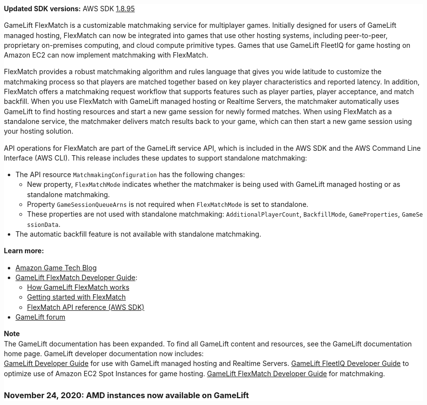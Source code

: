 **Updated SDK versions:** AWS SDK [1\.8\.95](https://github.com/aws/aws-sdk-cpp/releases/tag/1.8.95)

GameLift FlexMatch is a customizable matchmaking service for multiplayer games\. Initially designed for users of GameLift managed hosting, FlexMatch can now be integrated into games that use other hosting systems, including peer\-to\-peer, proprietary on\-premises computing, and cloud compute primitive types\. Games that use GameLift FleetIQ for game hosting on Amazon EC2 can now implement matchmaking with FlexMatch\.

FlexMatch provides a robust matchmaking algorithm and rules language that gives you wide latitude to customize the matchmaking process so that players are matched together based on key player characteristics and reported latency\. In addition, FlexMatch offers a matchmaking request workflow that supports features such as player parties, player acceptance, and match backfill\. When you use FlexMatch with GameLift managed hosting or Realtime Servers, the matchmaker automatically uses GameLift to find hosting resources and start a new game session for newly formed matches\. When using FlexMatch as a standalone service, the matchmaker delivers match results back to your game, which can then start a new game session using your hosting solution\.

API operations for FlexMatch are part of the GameLift service API, which is included in the AWS SDK and the AWS Command Line Interface \(AWS CLI\)\. This release includes these updates to support standalone matchmaking:
+ The API resource `MatchmakingConfiguration` has the following changes: 
  + New property, `FlexMatchMode` indicates whether the matchmaker is being used with GameLift managed hosting or as standalone matchmaking\.
  + Property `GameSessionQueueArns` is not required when `FlexMatchMode` is set to standalone\.
  + These properties are not used with standalone matchmaking: `AdditionalPlayerCount`, `BackfillMode`, `GameProperties`, `GameSessionData`\.
+ The automatic backfill feature is not available with standalone matchmaking\.

**Learn more:**
+ [Amazon Game Tech Blog](https://aws.amazon.com/blogs/gametech/)
+ [GameLift FlexMatch Developer Guide](https://docs.aws.amazon.com/gamelift/latest/flexmatchguide/):
  + [How GameLift FlexMatch works](https://docs.aws.amazon.com/gamelift/latest/flexmatchguide/gamelift-match.html)
  + [Getting started with FlexMatch](https://docs.aws.amazon.com/gamelift/latest/flexmatchguide/match-getting-started.html)
  + [FlexMatch API reference \(AWS SDK\)](https://docs.aws.amazon.com/gamelift/latest/flexmatchguide/reference-awssdk-flex.html)
+ [GameLift forum](https://forums.awsgametech.com/c/amazon-gamelift/7)

**Note**  
The GameLift documentation has been expanded\. To find all GameLift content and resources, see the GameLift documentation home page\. GameLift developer documentation now includes:  
[GameLift Developer Guide](https://docs.aws.amazon.com/gamelift/latest/developerguide/) for use with GameLift managed hosting and Realtime Servers\.
[GameLift FleetIQ Developer Guide](https://docs.aws.amazon.com/gamelift/latest/fleetiqguide/) to optimize use of Amazon EC2 Spot Instances for game hosting\.
[GameLift FlexMatch Developer Guide](https://docs.aws.amazon.com/gamelift/latest/flexmatchguide/) for matchmaking\.

### November 24, 2020: AMD instances now available on GameLift<a name="release-notes-11242020-2"></a>
